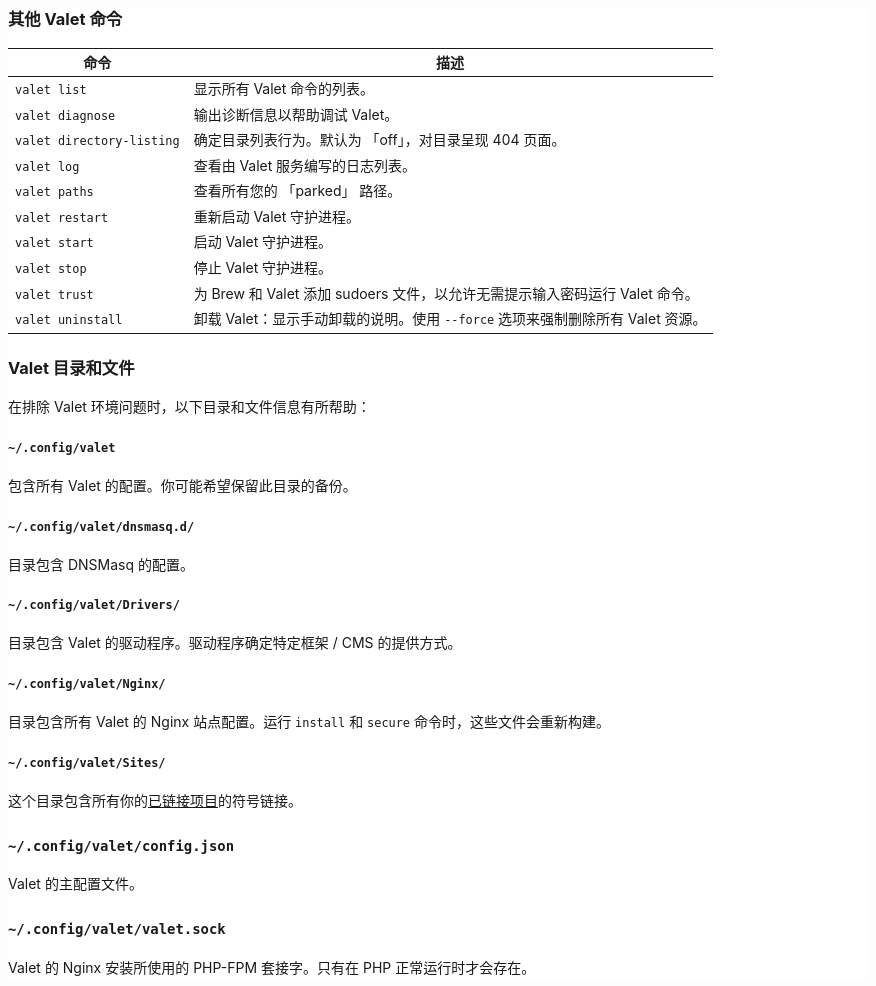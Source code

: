 ### 其他 Valet 命令

| 命令 | 描述 |
| --- | --- |
| `valet list` | 显示所有 Valet 命令的列表。 |
| `valet diagnose` | 输出诊断信息以帮助调试 Valet。 |
| `valet directory-listing` | 确定目录列表行为。默认为 「off」，对目录呈现 404 页面。 |
| `valet log` | 查看由 Valet 服务编写的日志列表。 |
| `valet paths` | 查看所有您的 「parked」 路径。 |
| `valet restart` | 重新启动 Valet 守护进程。 |
| `valet start` | 启动 Valet 守护进程。 |
| `valet stop` | 停止 Valet 守护进程。 |
| `valet trust` | 为 Brew 和 Valet 添加 sudoers 文件，以允许无需提示输入密码运行 Valet 命令。 |
| `valet uninstall` | 卸载 Valet：显示手动卸载的说明。使用 `--force` 选项来强制删除所有 Valet 资源。 |

### Valet 目录和文件

在排除 Valet 环境问题时，以下目录和文件信息有所帮助：

#### `~/.config/valet`

包含所有 Valet 的配置。你可能希望保留此目录的备份。

#### `~/.config/valet/dnsmasq.d/`

目录包含 DNSMasq 的配置。

#### `~/.config/valet/Drivers/`

目录包含 Valet 的驱动程序。驱动程序确定特定框架 / CMS 的提供方式。

#### `~/.config/valet/Nginx/`

目录包含所有 Valet 的 Nginx 站点配置。运行 `install` 和 `secure` 命令时，这些文件会重新构建。

#### `~/.config/valet/Sites/`

这个目录包含所有你的[已链接项目](#the-link-command)的符号链接。

### `~/.config/valet/config.json`

Valet 的主配置文件。

### `~/.config/valet/valet.sock`

Valet 的 Nginx 安装所使用的 PHP-FPM 套接字。只有在 PHP 正常运行时才会存在。
